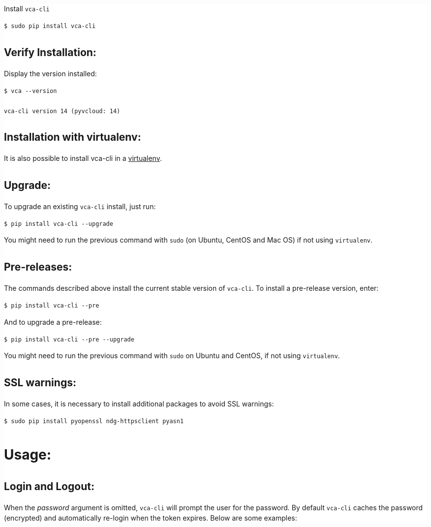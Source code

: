 Install `vca-cli`

    $ sudo pip install vca-cli

Verify Installation:
--------------------

Display the version installed:

    $ vca --version
    
    vca-cli version 14 (pyvcloud: 14)

Installation with virtualenv:
-----------------------------

It is also possible to install vca-cli in a [virtualenv](http://docs.python-guide.org/en/latest/dev/virtualenvs/).

Upgrade:
--------

To upgrade an existing `vca-cli` install, just run:

    $ pip install vca-cli --upgrade

You might need to run the previous command with `sudo` (on Ubuntu, CentOS and Mac OS) if not using `virtualenv`.

Pre-releases:
-------------

The commands described above install the current stable version of `vca-cli`. To install a pre-release version, enter:

    $ pip install vca-cli --pre

And to upgrade a pre-release:

    $ pip install vca-cli --pre --upgrade

You might need to run the previous command with `sudo` on Ubuntu and CentOS, if not using `virtualenv`.

SSL warnings:
------------

In some cases, it is necessary to install additional packages to avoid SSL warnings:

    $ sudo pip install pyopenssl ndg-httpsclient pyasn1

Usage:
======

Login and Logout:
-----------------

When the *password* argument is omitted, `vca-cli` will prompt the user for the password. By default `vca-cli` caches the password (encrypted) and automatically re-login when the token expires. Below are some examples:
